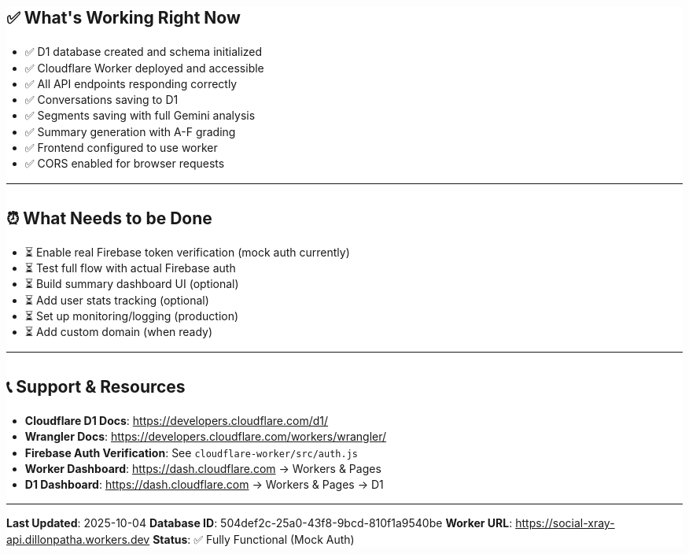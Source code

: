 
## ✅ What's Working Right Now

- ✅ D1 database created and schema initialized
- ✅ Cloudflare Worker deployed and accessible
- ✅ All API endpoints responding correctly
- ✅ Conversations saving to D1
- ✅ Segments saving with full Gemini analysis
- ✅ Summary generation with A-F grading
- ✅ Frontend configured to use worker
- ✅ CORS enabled for browser requests

---

## ⏰ What Needs to be Done

- ⏳ Enable real Firebase token verification (mock auth currently)
- ⏳ Test full flow with actual Firebase auth
- ⏳ Build summary dashboard UI (optional)
- ⏳ Add user stats tracking (optional)
- ⏳ Set up monitoring/logging (production)
- ⏳ Add custom domain (when ready)

---

## 📞 Support & Resources

- **Cloudflare D1 Docs**: https://developers.cloudflare.com/d1/
- **Wrangler Docs**: https://developers.cloudflare.com/workers/wrangler/
- **Firebase Auth Verification**: See `cloudflare-worker/src/auth.js`
- **Worker Dashboard**: https://dash.cloudflare.com → Workers & Pages
- **D1 Dashboard**: https://dash.cloudflare.com → Workers & Pages → D1

---

**Last Updated**: 2025-10-04
**Database ID**: 504def2c-25a0-43f8-9bcd-810f1a9540be
**Worker URL**: https://social-xray-api.dillonpatha.workers.dev
**Status**: ✅ Fully Functional (Mock Auth)
